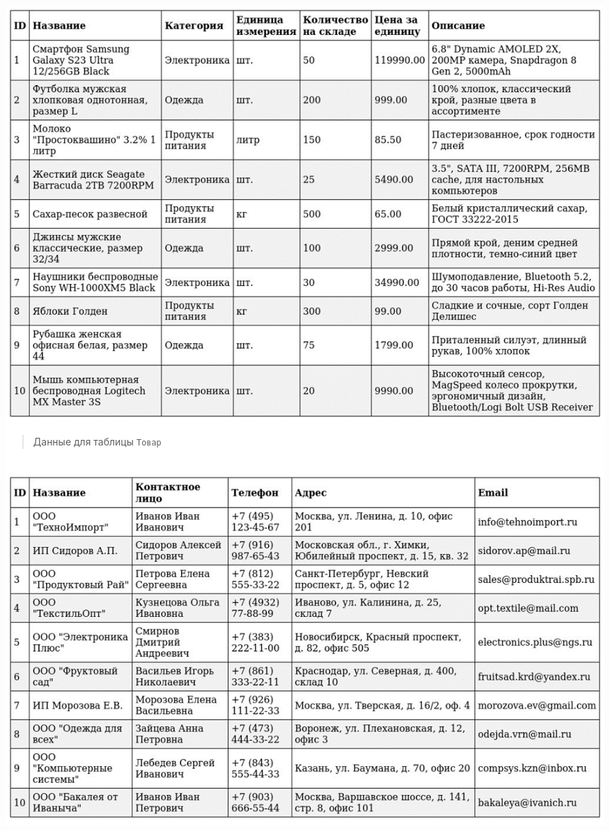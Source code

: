 <img src='../static/tablemanagement/tovar.png'>
</div>

> Данные для таблицы `Товар`

<br>

<div align=center>
<img src='../static/tablemanagement/postav.png'>